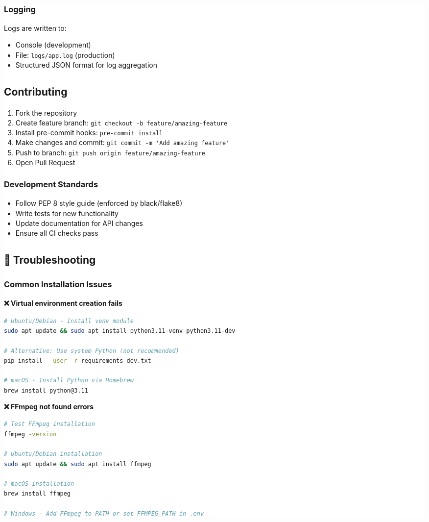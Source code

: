 ### Logging

Logs are written to:
- Console (development)
- File: `logs/app.log` (production)
- Structured JSON format for log aggregation

## Contributing

1. Fork the repository
2. Create feature branch: `git checkout -b feature/amazing-feature`
3. Install pre-commit hooks: `pre-commit install`
4. Make changes and commit: `git commit -m 'Add amazing feature'`
5. Push to branch: `git push origin feature/amazing-feature`
6. Open Pull Request

### Development Standards

- Follow PEP 8 style guide (enforced by black/flake8)
- Write tests for new functionality
- Update documentation for API changes
- Ensure all CI checks pass

## 🔧 Troubleshooting

### Common Installation Issues

**❌ Virtual environment creation fails**
```bash
# Ubuntu/Debian - Install venv module
sudo apt update && sudo apt install python3.11-venv python3.11-dev

# Alternative: Use system Python (not recommended)
pip install --user -r requirements-dev.txt

# macOS - Install Python via Homebrew
brew install python@3.11
```

**❌ FFmpeg not found errors**
```bash
# Test FFmpeg installation
ffmpeg -version

# Ubuntu/Debian installation
sudo apt update && sudo apt install ffmpeg

# macOS installation
brew install ffmpeg

# Windows - Add FFmpeg to PATH or set FFMPEG_PATH in .env
```
